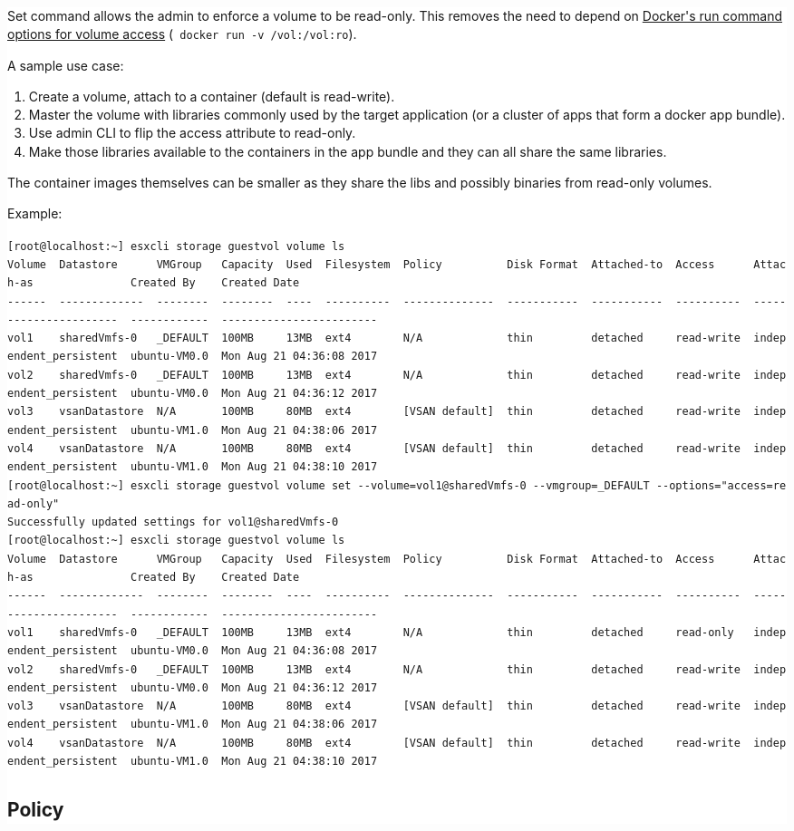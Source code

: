 Set command allows the admin to enforce a volume to be read-only.
This removes the need to depend on [Docker's run command options for volume access](https://docs.docker.com/engine/tutorials/dockervolumes/) (``` docker run -v /vol:/vol:ro```).

A sample use case:

1. Create a volume, attach to a container (default is read-write).
2. Master the volume with libraries commonly used by the target application (or a cluster of apps that form a docker app bundle).
3. Use admin CLI to flip the access attribute to read-only.
4. Make those libraries available to the containers in the app bundle and they can all share the same libraries.

The container images themselves can be smaller as they share the libs and possibly binaries from read-only volumes.

Example:

```
[root@localhost:~] esxcli storage guestvol volume ls
Volume  Datastore      VMGroup   Capacity  Used  Filesystem  Policy          Disk Format  Attached-to  Access      Attach-as               Created By    Created Date
------  -------------  --------  --------  ----  ----------  --------------  -----------  -----------  ----------  ----------------------  ------------  ------------------------
vol1    sharedVmfs-0   _DEFAULT  100MB     13MB  ext4        N/A             thin         detached     read-write  independent_persistent  ubuntu-VM0.0  Mon Aug 21 04:36:08 2017
vol2    sharedVmfs-0   _DEFAULT  100MB     13MB  ext4        N/A             thin         detached     read-write  independent_persistent  ubuntu-VM0.0  Mon Aug 21 04:36:12 2017
vol3    vsanDatastore  N/A       100MB     80MB  ext4        [VSAN default]  thin         detached     read-write  independent_persistent  ubuntu-VM1.0  Mon Aug 21 04:38:06 2017
vol4    vsanDatastore  N/A       100MB     80MB  ext4        [VSAN default]  thin         detached     read-write  independent_persistent  ubuntu-VM1.0  Mon Aug 21 04:38:10 2017
[root@localhost:~] esxcli storage guestvol volume set --volume=vol1@sharedVmfs-0 --vmgroup=_DEFAULT --options="access=read-only"
Successfully updated settings for vol1@sharedVmfs-0
[root@localhost:~] esxcli storage guestvol volume ls
Volume  Datastore      VMGroup   Capacity  Used  Filesystem  Policy          Disk Format  Attached-to  Access      Attach-as               Created By    Created Date
------  -------------  --------  --------  ----  ----------  --------------  -----------  -----------  ----------  ----------------------  ------------  ------------------------
vol1    sharedVmfs-0   _DEFAULT  100MB     13MB  ext4        N/A             thin         detached     read-only   independent_persistent  ubuntu-VM0.0  Mon Aug 21 04:36:08 2017
vol2    sharedVmfs-0   _DEFAULT  100MB     13MB  ext4        N/A             thin         detached     read-write  independent_persistent  ubuntu-VM0.0  Mon Aug 21 04:36:12 2017
vol3    vsanDatastore  N/A       100MB     80MB  ext4        [VSAN default]  thin         detached     read-write  independent_persistent  ubuntu-VM1.0  Mon Aug 21 04:38:06 2017
vol4    vsanDatastore  N/A       100MB     80MB  ext4        [VSAN default]  thin         detached     read-write  independent_persistent  ubuntu-VM1.0  Mon Aug 21 04:38:10 2017

```


## Policy
